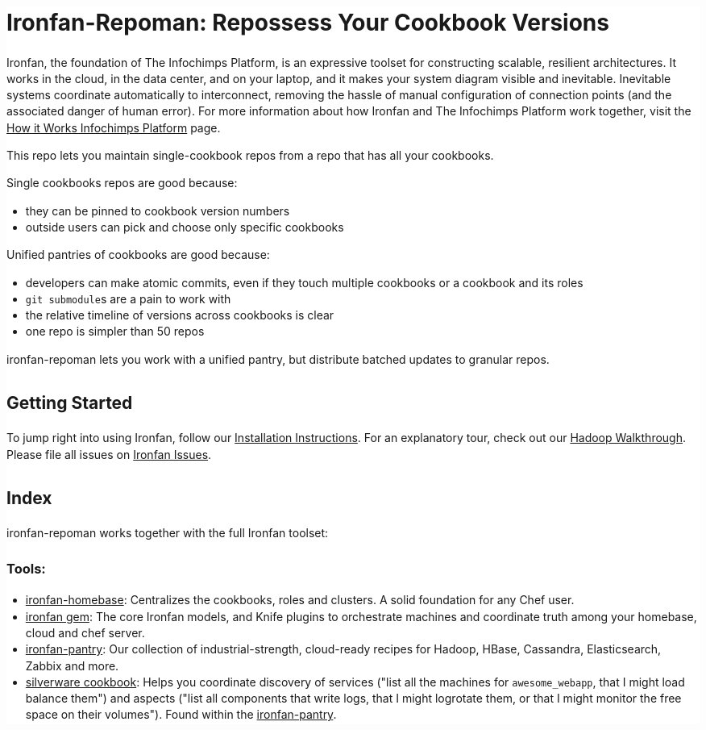 # Ironfan-Repoman: Repossess Your Cookbook Versions

Ironfan, the foundation of The Infochimps Platform, is an expressive toolset for constructing scalable, resilient architectures. It works in the cloud, in the data center, and on your laptop, and it makes your system diagram visible and inevitable. Inevitable systems coordinate automatically to interconnect, removing the hassle of manual configuration of connection points (and the associated danger of human error).
For more information about how Ironfan and The Infochimps Platform work together, visit the [How it Works Infochimps Platform](http://blog.infochimps.com/2012/02/22/infochimps-platform/) page.

This repo lets you maintain single-cookbook repos from a repo that has all your cookbooks.

Single cookbooks repos are good because:

* they can be pinned to cookbook version numbers
* outside users can pick and choose only specific cookbooks 

Unified pantries of cookbooks are good because:

* developers can make atomic commits, even if they touch multiple cookbooks or a cookbook and its roles
* `git submodule`s are a pain to work with
* the relative timeline of versions across cookbooks is clear
* one repo is simpler than 50 repos

ironfan-repoman lets you work with a unified pantry, but distribute batched updates to granular repos.

## Getting Started

To jump right into using Ironfan, follow our [Installation Instructions](https://github.com/infochimps-labs/ironfan/wiki/INSTALL). For an explanatory tour, check out our [Hadoop Walkthrough](https://github.com/infochimps-labs/ironfan/wiki/INSTALL).  Please file all issues on [Ironfan Issues](https://github.com/infochimps-labs/ironfan/issues).


## Index

ironfan-repoman works together with the full Ironfan toolset:

### Tools:

* [ironfan-homebase](https://github.com/infochimps-labs/ironfan-homebase): Centralizes the cookbooks, roles and clusters. A solid foundation for any Chef user.
* [ironfan gem](https://github.com/infochimps-labs/ironfan): The core Ironfan models, and Knife plugins to orchestrate machines and coordinate truth among your homebase, cloud and chef server. 
* [ironfan-pantry](https://github.com/infochimps-labs/ironfan-pantry): Our collection of industrial-strength, cloud-ready recipes for Hadoop, HBase, Cassandra, Elasticsearch, Zabbix and more. 
* [silverware cookbook](https://github.com/infochimps-labs/ironfan-pantry/tree/master/cookbooks/silverware): Helps you coordinate discovery of services ("list all the machines for `awesome_webapp`, that I might load balance them") and aspects ("list all components that write logs, that I might logrotate them, or that I might monitor the free space on their volumes"). Found within the [ironfan-pantry](https://github.com/infochimps-labs/ironfan-pantry).
